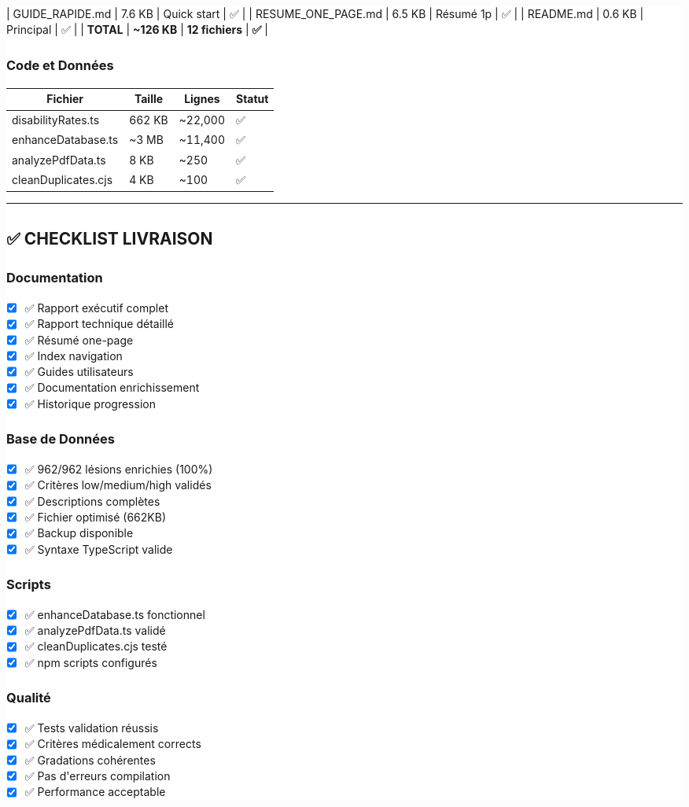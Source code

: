 | GUIDE_RAPIDE.md | 7.6 KB | Quick start | ✅ |
| RESUME_ONE_PAGE.md | 6.5 KB | Résumé 1p | ✅ |
| README.md | 0.6 KB | Principal | ✅ |
| **TOTAL** | **~126 KB** | **12 fichiers** | **✅** |

### Code et Données

| Fichier | Taille | Lignes | Statut |
|---------|--------|--------|--------|
| disabilityRates.ts | 662 KB | ~22,000 | ✅ |
| enhanceDatabase.ts | ~3 MB | ~11,400 | ✅ |
| analyzePdfData.ts | 8 KB | ~250 | ✅ |
| cleanDuplicates.cjs | 4 KB | ~100 | ✅ |

---

## ✅ CHECKLIST LIVRAISON

### Documentation
- [x] ✅ Rapport exécutif complet
- [x] ✅ Rapport technique détaillé
- [x] ✅ Résumé one-page
- [x] ✅ Index navigation
- [x] ✅ Guides utilisateurs
- [x] ✅ Documentation enrichissement
- [x] ✅ Historique progression

### Base de Données
- [x] ✅ 962/962 lésions enrichies (100%)
- [x] ✅ Critères low/medium/high validés
- [x] ✅ Descriptions complètes
- [x] ✅ Fichier optimisé (662KB)
- [x] ✅ Backup disponible
- [x] ✅ Syntaxe TypeScript valide

### Scripts
- [x] ✅ enhanceDatabase.ts fonctionnel
- [x] ✅ analyzePdfData.ts validé
- [x] ✅ cleanDuplicates.cjs testé
- [x] ✅ npm scripts configurés

### Qualité
- [x] ✅ Tests validation réussis
- [x] ✅ Critères médicalement corrects
- [x] ✅ Gradations cohérentes
- [x] ✅ Pas d'erreurs compilation
- [x] ✅ Performance acceptable
